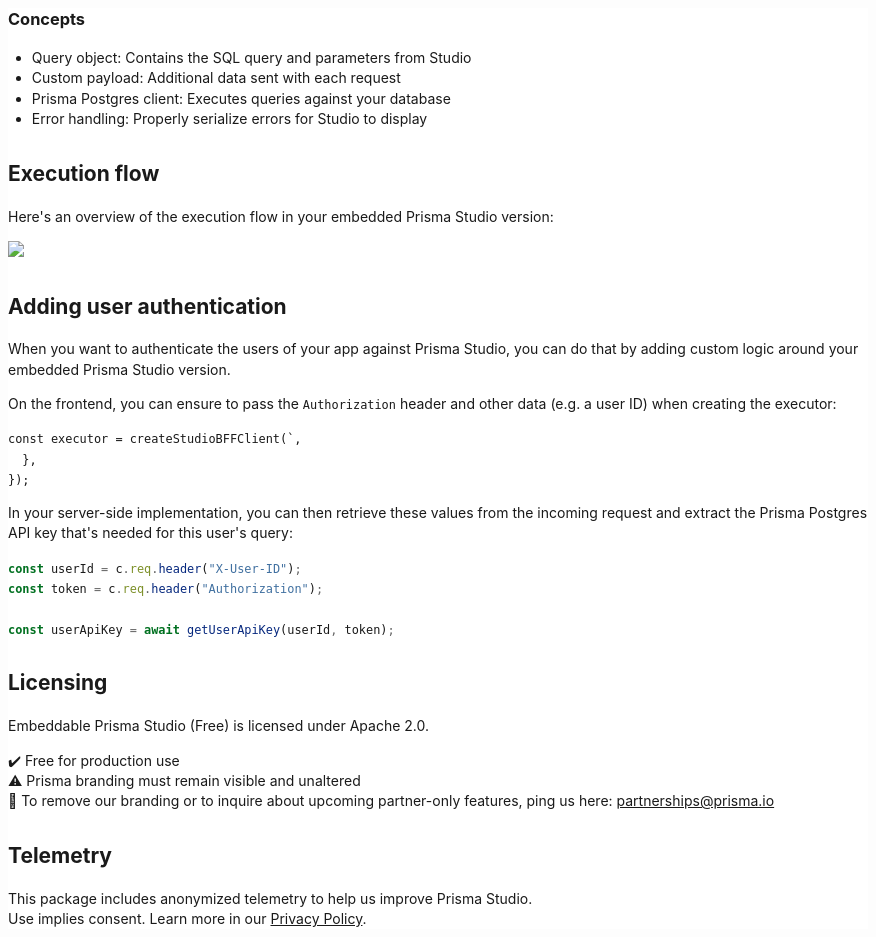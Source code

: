 ### Concepts

- Query object: Contains the SQL query and parameters from Studio
- Custom payload: Additional data sent with each request
- Prisma Postgres client: Executes queries against your database
- Error handling: Properly serialize errors for Studio to display

## Execution flow

Here's an overview of the execution flow in your embedded Prisma Studio version:

![](/img/studio/embedded-flow.png)



## Adding user authentication

When you want to authenticate the users of your app against Prisma Studio, you can do that by adding custom logic around your embedded Prisma Studio version.

On the frontend, you can ensure to pass the `Authorization` header and other data (e.g. a user ID) when creating the executor:

```tsx
const executor = createStudioBFFClient(`,
  },
});
```

In your server-side implementation, you can then retrieve these values from the incoming request and extract the Prisma Postgres API key that's needed for this user's query:

```typescript
const userId = c.req.header("X-User-ID");
const token = c.req.header("Authorization");

const userApiKey = await getUserApiKey(userId, token);
```

## Licensing

Embeddable Prisma Studio (Free) is licensed under Apache 2.0.

✔️ Free for production use  
⚠️ Prisma branding must remain visible and unaltered  
🔐 To remove our branding or to inquire about upcoming partner-only features, ping us here: [partnerships@prisma.io](mailto:partnerships@prisma.io)

## Telemetry

This package includes anonymized telemetry to help us improve Prisma Studio.  
Use implies consent. Learn more in our [Privacy Policy](https://www.prisma.io/privacy).